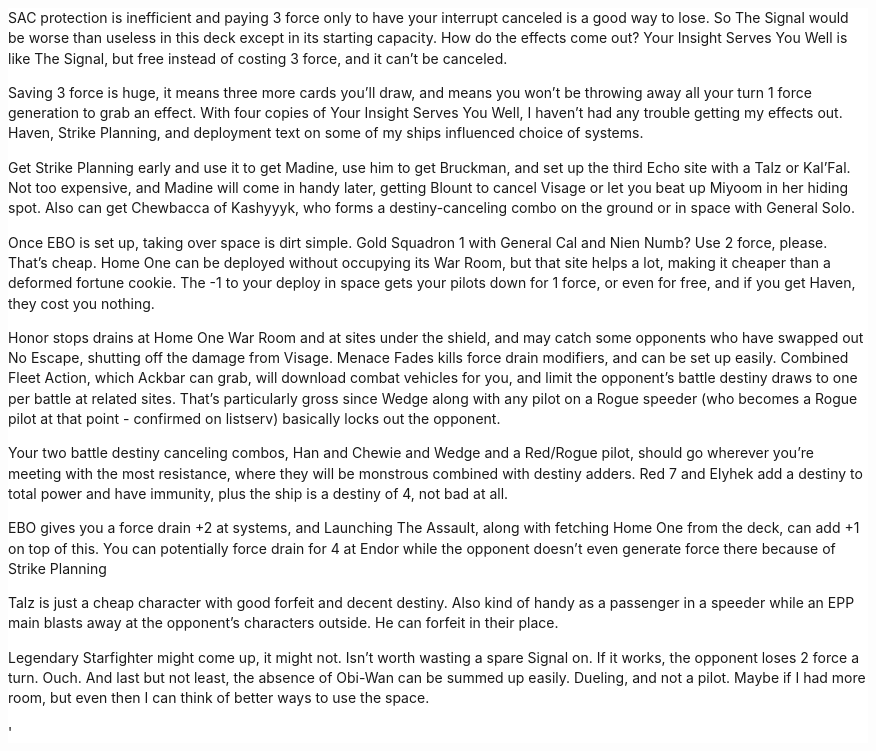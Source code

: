 
SAC protection is inefficient and paying 3 force only to have your interrupt canceled is a good way to lose. So The Signal would be worse than useless in this deck except in its starting capacity. How do the effects come out? Your Insight Serves You Well is like The Signal, but free instead of costing 3 force, and it can&#8217;t be canceled.


Saving 3 force is huge, it means three more cards you&#8217;ll draw, and means you won&#8217;t be throwing away all your turn 1 force generation to grab an effect. With four copies of Your Insight Serves You Well, I haven&#8217;t had any trouble getting my effects out. Haven, Strike Planning, and deployment text on some of my ships influenced choice of systems.


Get Strike Planning early and use it to get Madine, use him to get Bruckman, and set up the third Echo site with a Talz or Kal&#8217;Fal. Not too expensive, and Madine will come in handy later, getting Blount to cancel Visage or let you beat up Miyoom in her hiding spot. Also can get Chewbacca of Kashyyyk, who forms a destiny-canceling combo on the ground or in space with General Solo.


Once EBO is set up, taking over space is dirt simple. Gold Squadron 1 with General Cal and Nien Numb? Use 2 force, please. That&#8217;s cheap. Home One can be deployed without occupying its War Room, but that site helps a lot, making it cheaper than a deformed fortune cookie. The -1 to your deploy in space gets your pilots down for 1 force, or even for free, and if you get Haven, they cost you nothing.


Honor stops drains at Home One War Room and at sites under the shield, and may catch some opponents who have swapped out No Escape, shutting off the damage from Visage. Menace Fades kills force drain modifiers, and can be set up easily. Combined Fleet Action, which Ackbar can grab, will download combat vehicles for you, and limit the opponent&#8217;s battle destiny draws to one per battle at related sites. That&#8217;s particularly gross since Wedge along with any pilot on a Rogue speeder (who becomes a Rogue pilot at that point - confirmed on listserv) basically locks out the opponent.


Your two battle destiny canceling combos, Han and Chewie and Wedge and a Red/Rogue pilot, should go wherever you&#8217;re meeting with the most resistance, where they will be monstrous combined with destiny adders. Red 7 and Elyhek add a destiny to total power and have immunity, plus the ship is a destiny of 4, not bad at all.


EBO gives you a force drain +2 at systems, and Launching The Assault, along with fetching Home One from the deck, can add +1 on top of this. You can potentially force drain for 4 at Endor while the opponent doesn&#8217;t even generate force there because of Strike Planning


Talz is just a cheap character with good forfeit and decent destiny. Also kind of handy as a passenger in a speeder while an EPP main blasts away at the opponent&#8217;s characters outside. He can forfeit in their place.


Legendary Starfighter might come up, it might not. Isn&#8217;t worth wasting a spare Signal on. If it works, the opponent loses 2 force a turn. Ouch. And last but not least, the absence of Obi-Wan can be summed up easily. Dueling, and not a pilot. Maybe if I had more room, but even then I can think of better ways to use the space.

'
